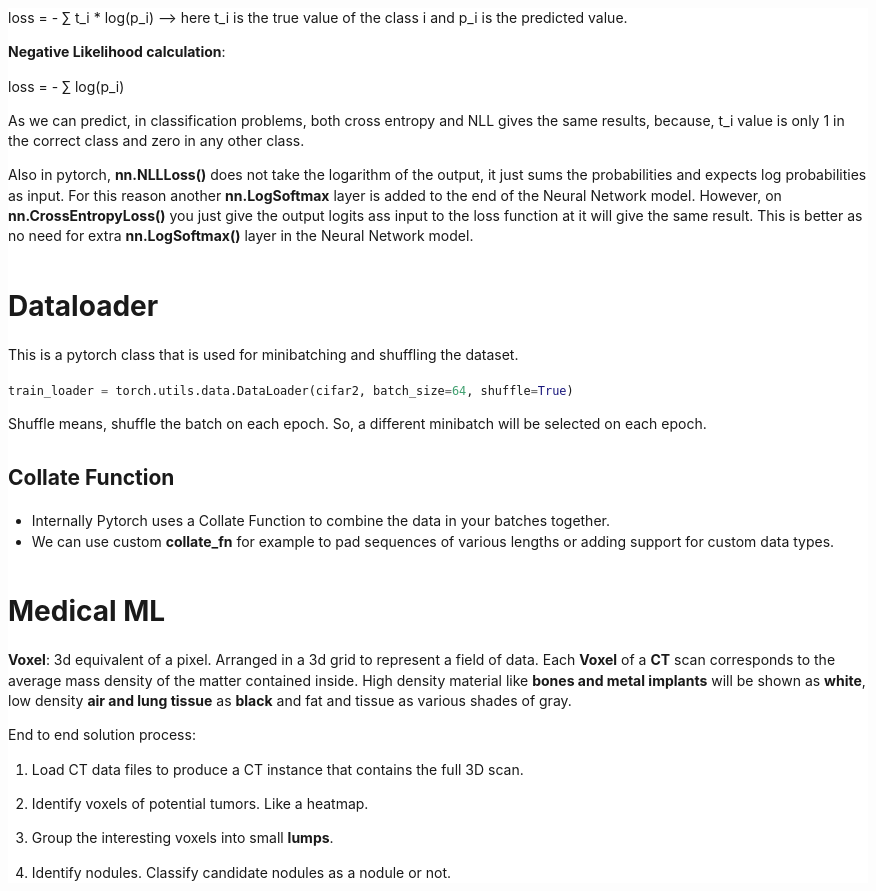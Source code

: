   loss = - $\sum$ t_i \* log(p_i)   --> here t_i is the true value of the class i and p_i  is the predicted value. 

**Negative Likelihood calculation**:

loss = - $\sum$ log(p_i)

As we can predict, in classification problems, both cross entropy and NLL gives the same results, because, t_i value is only 1 in the correct class and zero in any other class.

Also in pytorch, **nn.NLLLoss()** does not take the logarithm of the output, it just sums the probabilities and expects log probabilities as input. For this reason another **nn.LogSoftmax** layer is added to the end of the Neural Network model. However, on **nn.CrossEntropyLoss()** you just give the output logits ass input to the loss function at it will give the same result. This is better as no need for extra **nn.LogSoftmax()** layer in the Neural Network model.





# Dataloader

This is a pytorch class that is used for minibatching and shuffling the dataset. 

```python
train_loader = torch.utils.data.DataLoader(cifar2, batch_size=64, shuffle=True)
```

Shuffle means, shuffle the batch on each epoch. So, a different minibatch will be selected on each epoch.



## Collate Function

- Internally Pytorch uses a Collate Function to combine the data in your batches together.
- We can use custom **collate_fn** for example to pad sequences of various lengths or adding support for custom data types. 

 



# Medical ML

**Voxel**: 3d equivalent of a pixel. Arranged in a 3d grid to represent a field of data. Each **Voxel** of a **CT** scan corresponds to the average mass density of the matter contained inside.  High density material like **bones and metal implants** will be shown as **white**, low density **air and lung tissue** as **black** and fat and tissue as various shades of gray.

End to end solution process:

1) Load CT data files to produce a CT instance that contains the full 3D scan.

2) Identify voxels of potential tumors. Like a heatmap.

3) Group the interesting voxels into small **lumps**.

4. Identify nodules. Classify candidate nodules as a nodule or not.  
